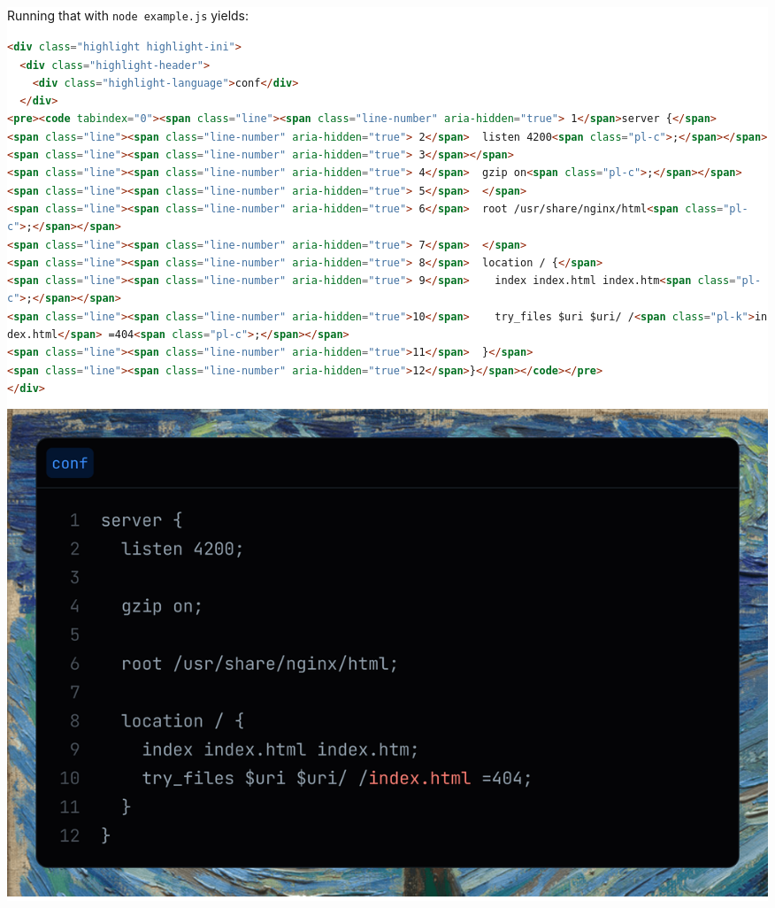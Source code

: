 Running that with `node example.js` yields:


```html
<div class="highlight highlight-ini">
  <div class="highlight-header">
    <div class="highlight-language">conf</div>
  </div>
<pre><code tabindex="0"><span class="line"><span class="line-number" aria-hidden="true"> 1</span>server {</span>
<span class="line"><span class="line-number" aria-hidden="true"> 2</span>  listen 4200<span class="pl-c">;</span></span>
<span class="line"><span class="line-number" aria-hidden="true"> 3</span></span>
<span class="line"><span class="line-number" aria-hidden="true"> 4</span>  gzip on<span class="pl-c">;</span></span>
<span class="line"><span class="line-number" aria-hidden="true"> 5</span>  </span>
<span class="line"><span class="line-number" aria-hidden="true"> 6</span>  root /usr/share/nginx/html<span class="pl-c">;</span></span>
<span class="line"><span class="line-number" aria-hidden="true"> 7</span>  </span>
<span class="line"><span class="line-number" aria-hidden="true"> 8</span>  location / {</span>
<span class="line"><span class="line-number" aria-hidden="true"> 9</span>    index index.html index.htm<span class="pl-c">;</span></span>
<span class="line"><span class="line-number" aria-hidden="true">10</span>    try_files $uri $uri/ /<span class="pl-k">index.html</span> =404<span class="pl-c">;</span></span>
<span class="line"><span class="line-number" aria-hidden="true">11</span>  }</span>
<span class="line"><span class="line-number" aria-hidden="true">12</span>}</span></code></pre>
</div>
```

![Syntax Highlighting configure aliases](./samples/sample-7.png)
